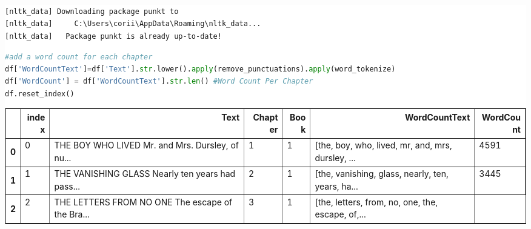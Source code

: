     [nltk_data] Downloading package punkt to
    [nltk_data]     C:\Users\corii\AppData\Roaming\nltk_data...
    [nltk_data]   Package punkt is already up-to-date!
    


```python
#add a word count for each chapter
df['WordCountText']=df['Text'].str.lower().apply(remove_punctuations).apply(word_tokenize)
df['WordCount'] = df['WordCountText'].str.len() #Word Count Per Chapter
df.reset_index()
```




<div>
<style scoped>
    .dataframe tbody tr th:only-of-type {
        vertical-align: middle;
    }

    .dataframe tbody tr th {
        vertical-align: top;
    }

    .dataframe thead th {
        text-align: right;
    }
</style>
<table border="1" class="dataframe">
  <thead>
    <tr style="text-align: right;">
      <th></th>
      <th>index</th>
      <th>Text</th>
      <th>Chapter</th>
      <th>Book</th>
      <th>WordCountText</th>
      <th>WordCount</th>
    </tr>
  </thead>
  <tbody>
    <tr>
      <th>0</th>
      <td>0</td>
      <td>THE BOY WHO LIVED  Mr. and Mrs. Dursley, of nu...</td>
      <td>1</td>
      <td>1</td>
      <td>[the, boy, who, lived, mr, and, mrs, dursley, ...</td>
      <td>4591</td>
    </tr>
    <tr>
      <th>1</th>
      <td>1</td>
      <td>THE VANISHING GLASS  Nearly ten years had pass...</td>
      <td>2</td>
      <td>1</td>
      <td>[the, vanishing, glass, nearly, ten, years, ha...</td>
      <td>3445</td>
    </tr>
    <tr>
      <th>2</th>
      <td>2</td>
      <td>THE LETTERS FROM NO ONE  The escape of the Bra...</td>
      <td>3</td>
      <td>1</td>
      <td>[the, letters, from, no, one, the, escape, of,...</td>
